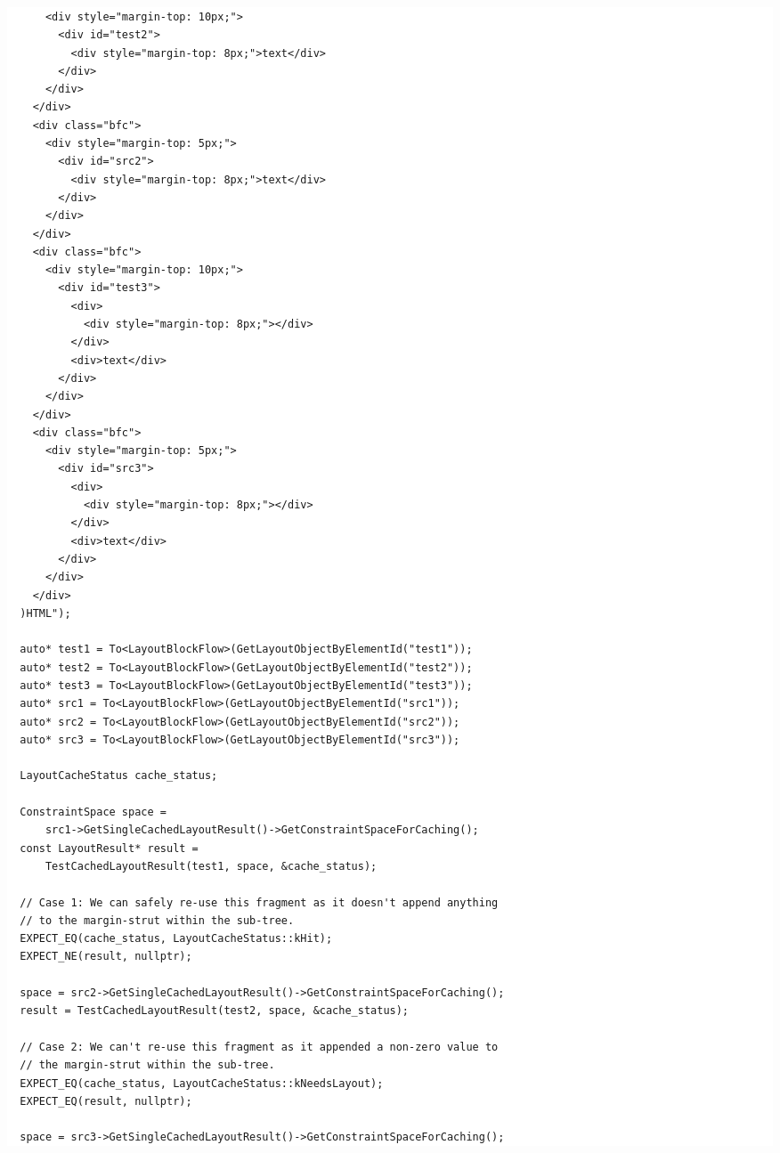 ```
      <div style="margin-top: 10px;">
        <div id="test2">
          <div style="margin-top: 8px;">text</div>
        </div>
      </div>
    </div>
    <div class="bfc">
      <div style="margin-top: 5px;">
        <div id="src2">
          <div style="margin-top: 8px;">text</div>
        </div>
      </div>
    </div>
    <div class="bfc">
      <div style="margin-top: 10px;">
        <div id="test3">
          <div>
            <div style="margin-top: 8px;"></div>
          </div>
          <div>text</div>
        </div>
      </div>
    </div>
    <div class="bfc">
      <div style="margin-top: 5px;">
        <div id="src3">
          <div>
            <div style="margin-top: 8px;"></div>
          </div>
          <div>text</div>
        </div>
      </div>
    </div>
  )HTML");

  auto* test1 = To<LayoutBlockFlow>(GetLayoutObjectByElementId("test1"));
  auto* test2 = To<LayoutBlockFlow>(GetLayoutObjectByElementId("test2"));
  auto* test3 = To<LayoutBlockFlow>(GetLayoutObjectByElementId("test3"));
  auto* src1 = To<LayoutBlockFlow>(GetLayoutObjectByElementId("src1"));
  auto* src2 = To<LayoutBlockFlow>(GetLayoutObjectByElementId("src2"));
  auto* src3 = To<LayoutBlockFlow>(GetLayoutObjectByElementId("src3"));

  LayoutCacheStatus cache_status;

  ConstraintSpace space =
      src1->GetSingleCachedLayoutResult()->GetConstraintSpaceForCaching();
  const LayoutResult* result =
      TestCachedLayoutResult(test1, space, &cache_status);

  // Case 1: We can safely re-use this fragment as it doesn't append anything
  // to the margin-strut within the sub-tree.
  EXPECT_EQ(cache_status, LayoutCacheStatus::kHit);
  EXPECT_NE(result, nullptr);

  space = src2->GetSingleCachedLayoutResult()->GetConstraintSpaceForCaching();
  result = TestCachedLayoutResult(test2, space, &cache_status);

  // Case 2: We can't re-use this fragment as it appended a non-zero value to
  // the margin-strut within the sub-tree.
  EXPECT_EQ(cache_status, LayoutCacheStatus::kNeedsLayout);
  EXPECT_EQ(result, nullptr);

  space = src3->GetSingleCachedLayoutResult()->GetConstraintSpaceForCaching();
```